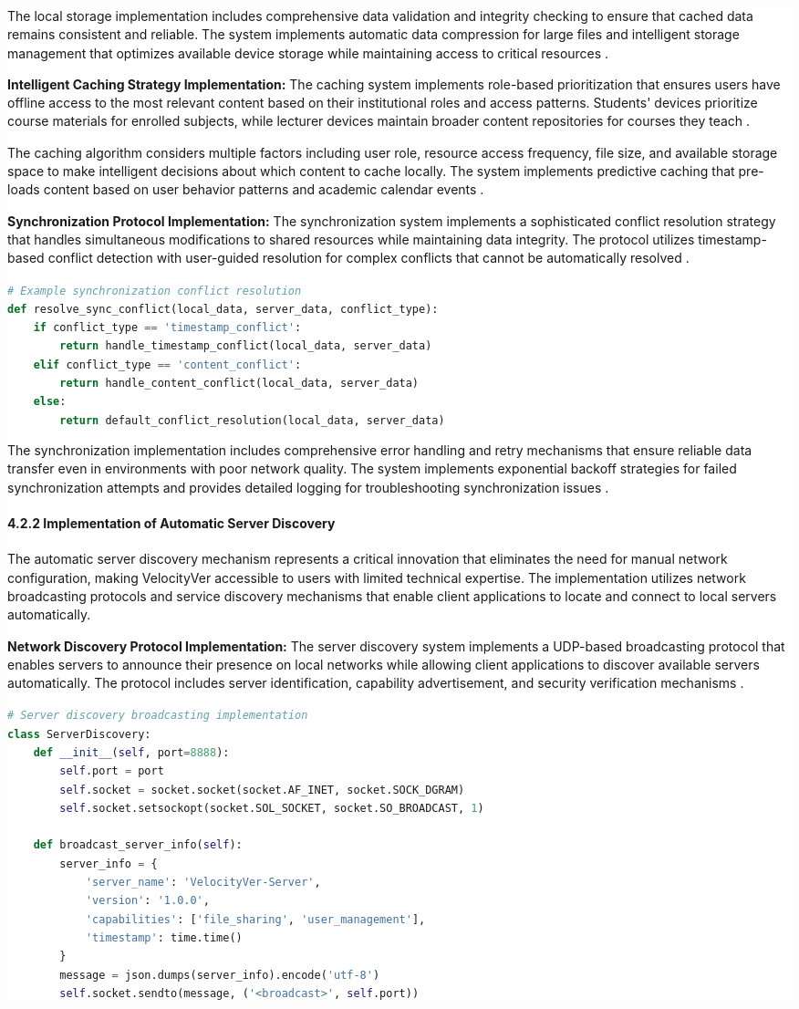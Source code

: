 The local storage implementation includes comprehensive data validation and integrity checking to ensure that cached data remains consistent and reliable. The system implements automatic data compression for large files and intelligent storage management that optimizes available device storage while maintaining access to critical resources .

**Intelligent Caching Strategy Implementation:**
The caching system implements role-based prioritization that ensures users have offline access to the most relevant content based on their institutional roles and access patterns. Students' devices prioritize course materials for enrolled subjects, while lecturer devices maintain broader content repositories for courses they teach .

The caching algorithm considers multiple factors including user role, resource access frequency, file size, and available storage space to make intelligent decisions about which content to cache locally. The system implements predictive caching that pre-loads content based on user behavior patterns and academic calendar events .

**Synchronization Protocol Implementation:**
The synchronization system implements a sophisticated conflict resolution strategy that handles simultaneous modifications to shared resources while maintaining data integrity. The protocol utilizes timestamp-based conflict detection with user-guided resolution for complex conflicts that cannot be automatically resolved .

```python
# Example synchronization conflict resolution
def resolve_sync_conflict(local_data, server_data, conflict_type):
    if conflict_type == 'timestamp_conflict':
        return handle_timestamp_conflict(local_data, server_data)
    elif conflict_type == 'content_conflict':
        return handle_content_conflict(local_data, server_data)
    else:
        return default_conflict_resolution(local_data, server_data)
```

The synchronization implementation includes comprehensive error handling and retry mechanisms that ensure reliable data transfer even in environments with poor network quality. The system implements exponential backoff strategies for failed synchronization attempts and provides detailed logging for troubleshooting synchronization issues .

#### 4.2.2 Implementation of Automatic Server Discovery

The automatic server discovery mechanism represents a critical innovation that eliminates the need for manual network configuration, making VelocityVer accessible to users with limited technical expertise. The implementation utilizes network broadcasting protocols and service discovery mechanisms that enable client applications to locate and connect to local servers automatically.

**Network Discovery Protocol Implementation:**
The server discovery system implements a UDP-based broadcasting protocol that enables servers to announce their presence on local networks while allowing client applications to discover available servers automatically. The protocol includes server identification, capability advertisement, and security verification mechanisms .

```python
# Server discovery broadcasting implementation
class ServerDiscovery:
    def __init__(self, port=8888):
        self.port = port
        self.socket = socket.socket(socket.AF_INET, socket.SOCK_DGRAM)
        self.socket.setsockopt(socket.SOL_SOCKET, socket.SO_BROADCAST, 1)

    def broadcast_server_info(self):
        server_info = {
            'server_name': 'VelocityVer-Server',
            'version': '1.0.0',
            'capabilities': ['file_sharing', 'user_management'],
            'timestamp': time.time()
        }
        message = json.dumps(server_info).encode('utf-8')
        self.socket.sendto(message, ('<broadcast>', self.port))
```